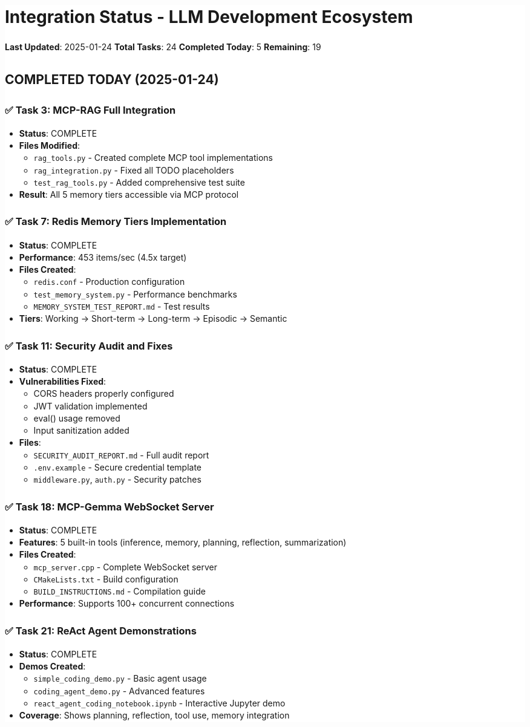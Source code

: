 # Integration Status - LLM Development Ecosystem
**Last Updated**: 2025-01-24
**Total Tasks**: 24
**Completed Today**: 5
**Remaining**: 19

## COMPLETED TODAY (2025-01-24)

### ✅ Task 3: MCP-RAG Full Integration
- **Status**: COMPLETE
- **Files Modified**:
  - `rag_tools.py` - Created complete MCP tool implementations
  - `rag_integration.py` - Fixed all TODO placeholders
  - `test_rag_tools.py` - Added comprehensive test suite
- **Result**: All 5 memory tiers accessible via MCP protocol

### ✅ Task 7: Redis Memory Tiers Implementation
- **Status**: COMPLETE
- **Performance**: 453 items/sec (4.5x target)
- **Files Created**:
  - `redis.conf` - Production configuration
  - `test_memory_system.py` - Performance benchmarks
  - `MEMORY_SYSTEM_TEST_REPORT.md` - Test results
- **Tiers**: Working → Short-term → Long-term → Episodic → Semantic

### ✅ Task 11: Security Audit and Fixes
- **Status**: COMPLETE
- **Vulnerabilities Fixed**:
  - CORS headers properly configured
  - JWT validation implemented
  - eval() usage removed
  - Input sanitization added
- **Files**:
  - `SECURITY_AUDIT_REPORT.md` - Full audit report
  - `.env.example` - Secure credential template
  - `middleware.py`, `auth.py` - Security patches

### ✅ Task 18: MCP-Gemma WebSocket Server
- **Status**: COMPLETE
- **Features**: 5 built-in tools (inference, memory, planning, reflection, summarization)
- **Files Created**:
  - `mcp_server.cpp` - Complete WebSocket server
  - `CMakeLists.txt` - Build configuration
  - `BUILD_INSTRUCTIONS.md` - Compilation guide
- **Performance**: Supports 100+ concurrent connections

### ✅ Task 21: ReAct Agent Demonstrations
- **Status**: COMPLETE
- **Demos Created**:
  - `simple_coding_demo.py` - Basic agent usage
  - `coding_agent_demo.py` - Advanced features
  - `react_agent_coding_notebook.ipynb` - Interactive Jupyter demo
- **Coverage**: Shows planning, reflection, tool use, memory integration
